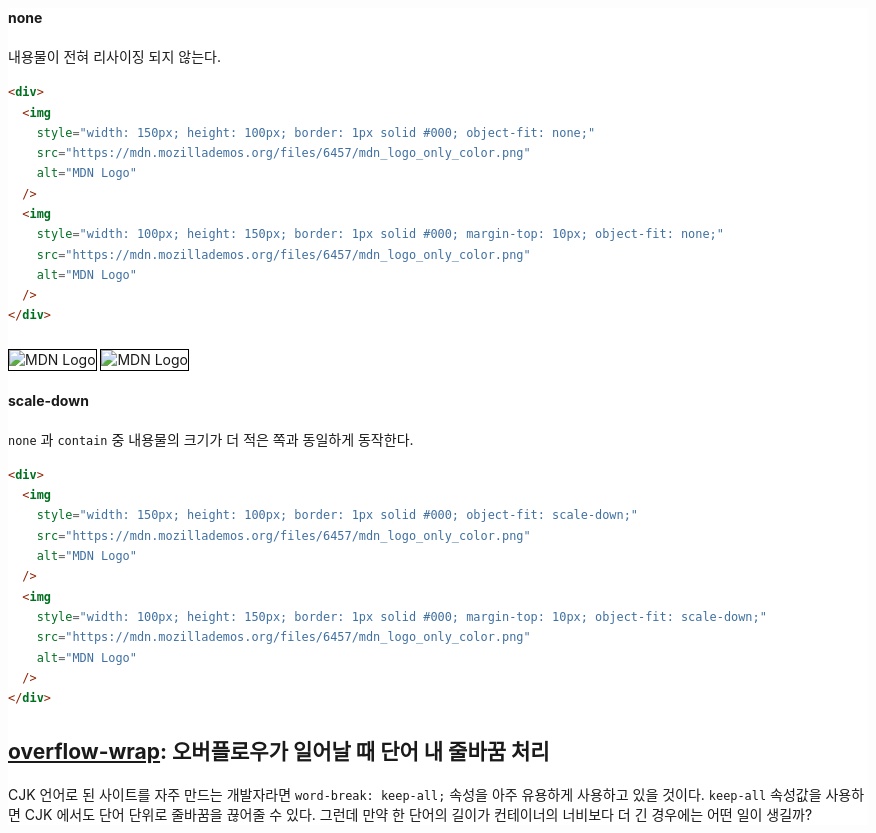 #### none

내용물이 전혀 리사이징 되지 않는다.

```html
<div>
  <img
    style="width: 150px; height: 100px; border: 1px solid #000; object-fit: none;"
    src="https://mdn.mozillademos.org/files/6457/mdn_logo_only_color.png"
    alt="MDN Logo"
  />
  <img
    style="width: 100px; height: 150px; border: 1px solid #000; margin-top: 10px; object-fit: none;"
    src="https://mdn.mozillademos.org/files/6457/mdn_logo_only_color.png"
    alt="MDN Logo"
  />
</div>
```

<div>
  <img style="width: 150px; height: 100px; border: 1px solid #000; object-fit: none;" src="https://mdn.mozillademos.org/files/6457/mdn_logo_only_color.png" alt="MDN Logo" />
  <img style="width: 100px; height: 150px; border: 1px solid #000; margin-top: 10px; object-fit: none;" src="https://mdn.mozillademos.org/files/6457/mdn_logo_only_color.png" alt="MDN Logo" />
</div>

#### scale-down

`none` 과 `contain` 중 내용물의 크기가 더 적은 쪽과 동일하게 동작한다.

```html
<div>
  <img
    style="width: 150px; height: 100px; border: 1px solid #000; object-fit: scale-down;"
    src="https://mdn.mozillademos.org/files/6457/mdn_logo_only_color.png"
    alt="MDN Logo"
  />
  <img
    style="width: 100px; height: 150px; border: 1px solid #000; margin-top: 10px; object-fit: scale-down;"
    src="https://mdn.mozillademos.org/files/6457/mdn_logo_only_color.png"
    alt="MDN Logo"
  />
</div>
```

## [overflow-wrap](https://developer.mozilla.org/en-US/docs/Web/CSS/overflow-wrap): 오버플로우가 일어날 때 단어 내 줄바꿈 처리

CJK 언어로 된 사이트를 자주 만드는 개발자라면 `word-break: keep-all;` 속성을 아주 유용하게 사용하고 있을 것이다. `keep-all` 속성값을 사용하면 CJK 에서도 단어 단위로 줄바꿈을 끊어줄 수 있다. 그런데 만약 한 단어의 길이가 컨테이너의 너비보다 더 긴 경우에는 어떤 일이 생길까?

<style>
.example-container {
  width: 100%;
  padding: 4px;
  border: 1px solid black;
  overflow-x: auto;
}
</style>
